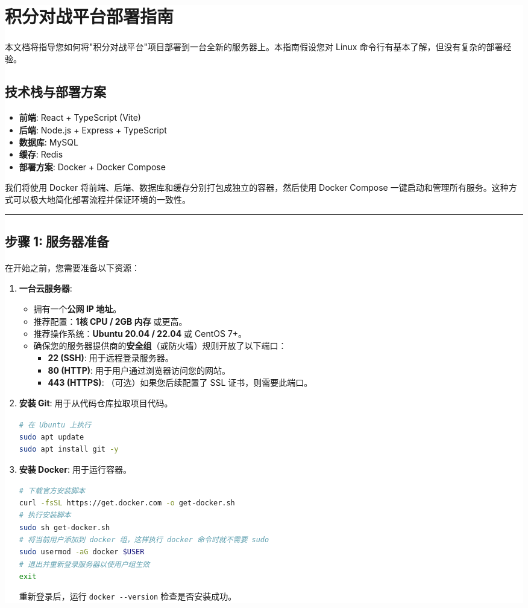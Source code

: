 # 积分对战平台部署指南

本文档将指导您如何将"积分对战平台"项目部署到一台全新的服务器上。本指南假设您对 Linux 命令行有基本了解，但没有复杂的部署经验。

## 技术栈与部署方案

-   **前端**: React + TypeScript (Vite)
-   **后端**: Node.js + Express + TypeScript
-   **数据库**: MySQL
-   **缓存**: Redis
-   **部署方案**: Docker + Docker Compose

我们将使用 Docker 将前端、后端、数据库和缓存分别打包成独立的容器，然后使用 Docker Compose 一键启动和管理所有服务。这种方式可以极大地简化部署流程并保证环境的一致性。

---

## 步骤 1: 服务器准备

在开始之前，您需要准备以下资源：

1.  **一台云服务器**:
    *   拥有一个**公网 IP 地址**。
    *   推荐配置：**1核 CPU / 2GB 内存** 或更高。
    *   推荐操作系统：**Ubuntu 20.04 / 22.04** 或 CentOS 7+。
    *   确保您的服务器提供商的**安全组**（或防火墙）规则开放了以下端口：
        *   **22 (SSH)**: 用于远程登录服务器。
        *   **80 (HTTP)**: 用于用户通过浏览器访问您的网站。
        *   **443 (HTTPS)**: （可选）如果您后续配置了 SSL 证书，则需要此端口。

2.  **安装 Git**: 用于从代码仓库拉取项目代码。
    ```bash
    # 在 Ubuntu 上执行
    sudo apt update
    sudo apt install git -y
    ```

3.  **安装 Docker**: 用于运行容器。
    ```bash
    # 下载官方安装脚本
    curl -fsSL https://get.docker.com -o get-docker.sh
    # 执行安装脚本
    sudo sh get-docker.sh
    # 将当前用户添加到 docker 组，这样执行 docker 命令时就不需要 sudo
    sudo usermod -aG docker $USER
    # 退出并重新登录服务器以使用户组生效
    exit 
    ```
    重新登录后，运行 `docker --version` 检查是否安装成功。

